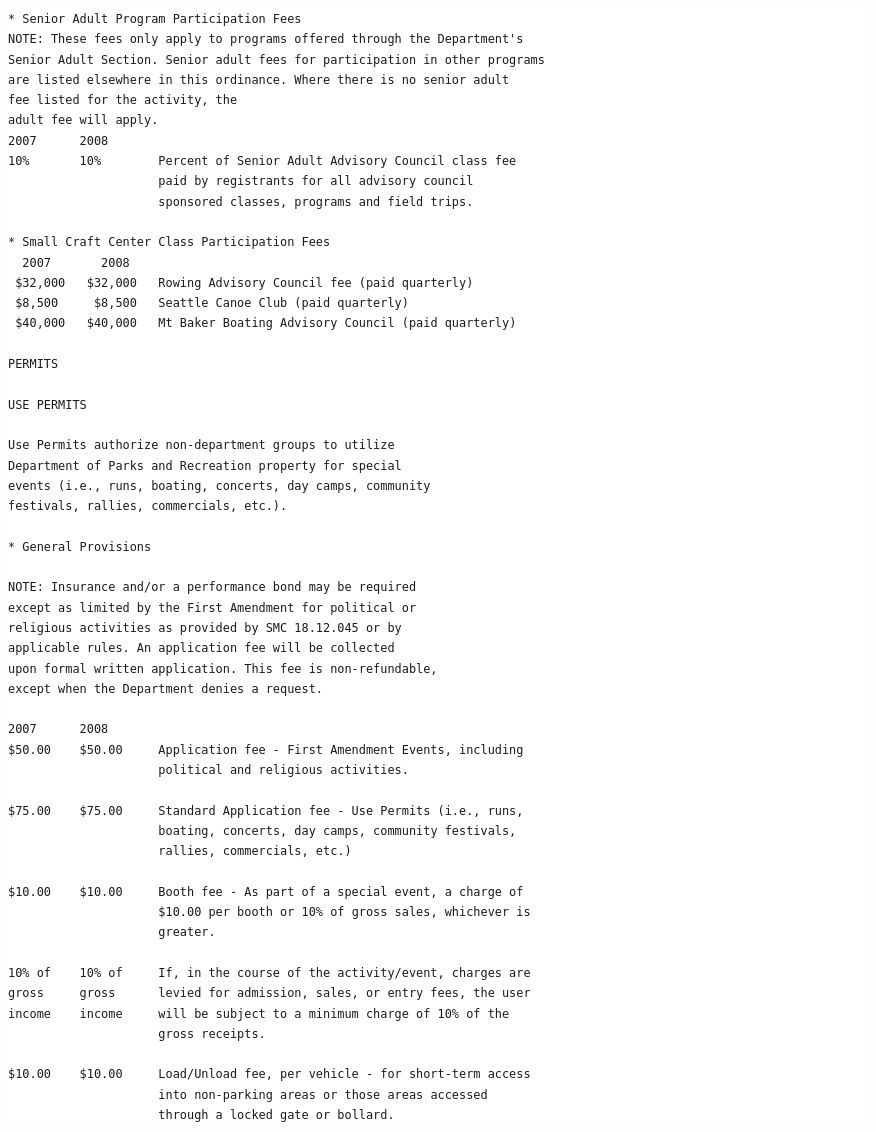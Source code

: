     * Senior Adult Program Participation Fees  
    NOTE: These fees only apply to programs offered through the Department's  
    Senior Adult Section. Senior adult fees for participation in other programs  
    are listed elsewhere in this ordinance. Where there is no senior adult  
    fee listed for the activity, the  
    adult fee will apply.  
    2007      2008  
    10%       10%        Percent of Senior Adult Advisory Council class fee  
                         paid by registrants for all advisory council  
                         sponsored classes, programs and field trips.  
  
    * Small Craft Center Class Participation Fees  
      2007       2008  
     $32,000   $32,000   Rowing Advisory Council fee (paid quarterly)  
     $8,500     $8,500   Seattle Canoe Club (paid quarterly)  
     $40,000   $40,000   Mt Baker Boating Advisory Council (paid quarterly)  
  
    PERMITS  
  
    USE PERMITS  
  
    Use Permits authorize non-department groups to utilize  
    Department of Parks and Recreation property for special  
    events (i.e., runs, boating, concerts, day camps, community  
    festivals, rallies, commercials, etc.).  
  
    * General Provisions  
  
    NOTE: Insurance and/or a performance bond may be required  
    except as limited by the First Amendment for political or  
    religious activities as provided by SMC 18.12.045 or by  
    applicable rules. An application fee will be collected  
    upon formal written application. This fee is non-refundable,  
    except when the Department denies a request.  
  
    2007      2008  
    $50.00    $50.00     Application fee - First Amendment Events, including  
                         political and religious activities.  
  
    $75.00    $75.00     Standard Application fee - Use Permits (i.e., runs,  
                         boating, concerts, day camps, community festivals,  
                         rallies, commercials, etc.)  
  
    $10.00    $10.00     Booth fee - As part of a special event, a charge of  
                         $10.00 per booth or 10% of gross sales, whichever is  
                         greater.  
  
    10% of    10% of     If, in the course of the activity/event, charges are  
    gross     gross      levied for admission, sales, or entry fees, the user  
    income    income     will be subject to a minimum charge of 10% of the  
                         gross receipts.  
  
    $10.00    $10.00     Load/Unload fee, per vehicle - for short-term access  
                         into non-parking areas or those areas accessed  
                         through a locked gate or bollard.  
  